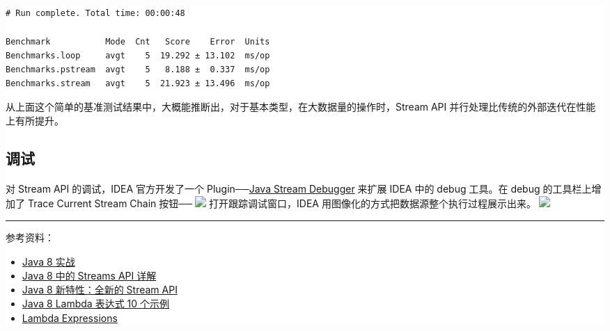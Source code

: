 ```
# Run complete. Total time: 00:00:48

Benchmark           Mode  Cnt   Score    Error  Units
Benchmarks.loop     avgt    5  19.292 ± 13.102  ms/op
Benchmarks.pstream  avgt    5   8.188 ±  0.337  ms/op
Benchmarks.stream   avgt    5  21.923 ± 13.496  ms/op
```

从上面这个简单的基准测试结果中，大概能推断出，对于基本类型，在大数据量的操作时，Stream API 并行处理比传统的外部迭代在性能上有所提升。

## 调试

对 Stream API 的调试，IDEA 官方开发了一个 Plugin──[Java Stream Debugger](https://plugins.jetbrains.com/plugin/9696-java-stream-debugger) 来扩展 IDEA 中的 debug 工具。在 debug 的工具栏上增加了 Trace Current Stream Chain 按钮──
![](https://blog.jetbrains.com/idea/files/2017/05/Screen-Shot-2017-05-11-at-15.06.58.png)
打开跟踪调试窗口，IDEA 用图像化的方式把数据源整个执行过程展示出来。
![](https://blog.jetbrains.com/idea/files/2017/05/Screen-Shot-2017-05-11-at-15.06.18.png)

*************

参考资料：

- [Java 8 实战](https://book.douban.com/subject/26772632/)
- [Java 8 中的 Streams API 详解](https://www.ibm.com/developerworks/cn/java/j-lo-java8streamapi/)
- [Java 8 新特性：全新的 Stream API](http://www.infoq.com/cn/articles/java8-new-features-new-stream-api)
- [Java 8 Lambda 表达式 10 个示例](http://www.importnew.com/16436.html)
- [Lambda Expressions](https://docs.oracle.com/javase/tutorial/java/javaOO/lambdaexpressions.html)